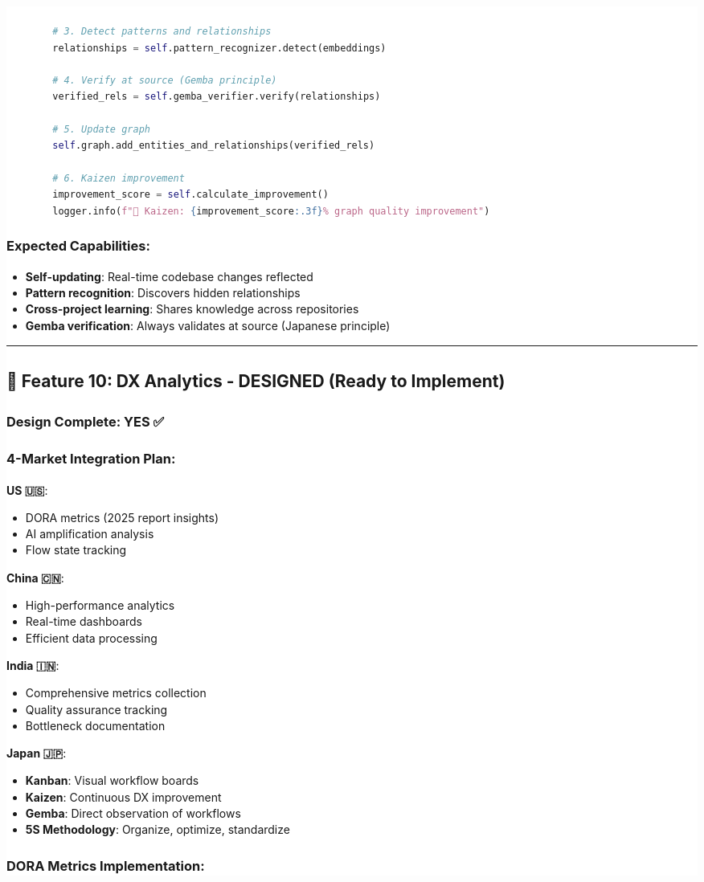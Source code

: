 ```python
        
        # 3. Detect patterns and relationships
        relationships = self.pattern_recognizer.detect(embeddings)
        
        # 4. Verify at source (Gemba principle)
        verified_rels = self.gemba_verifier.verify(relationships)
        
        # 5. Update graph
        self.graph.add_entities_and_relationships(verified_rels)
        
        # 6. Kaizen improvement
        improvement_score = self.calculate_improvement()
        logger.info(f"🎯 Kaizen: {improvement_score:.3f}% graph quality improvement")
```

### Expected Capabilities:
- **Self-updating**: Real-time codebase changes reflected
- **Pattern recognition**: Discovers hidden relationships
- **Cross-project learning**: Shares knowledge across repositories
- **Gemba verification**: Always validates at source (Japanese principle)

---

## 📐 Feature 10: DX Analytics - DESIGNED (Ready to Implement)

### Design Complete: YES ✅

### 4-Market Integration Plan:

**US 🇺🇸**:
- DORA metrics (2025 report insights)
- AI amplification analysis
- Flow state tracking

**China 🇨🇳**:
- High-performance analytics
- Real-time dashboards
- Efficient data processing

**India 🇮🇳**:
- Comprehensive metrics collection
- Quality assurance tracking
- Bottleneck documentation

**Japan 🇯🇵**:
- **Kanban**: Visual workflow boards
- **Kaizen**: Continuous DX improvement
- **Gemba**: Direct observation of workflows
- **5S Methodology**: Organize, optimize, standardize

### DORA Metrics Implementation:
